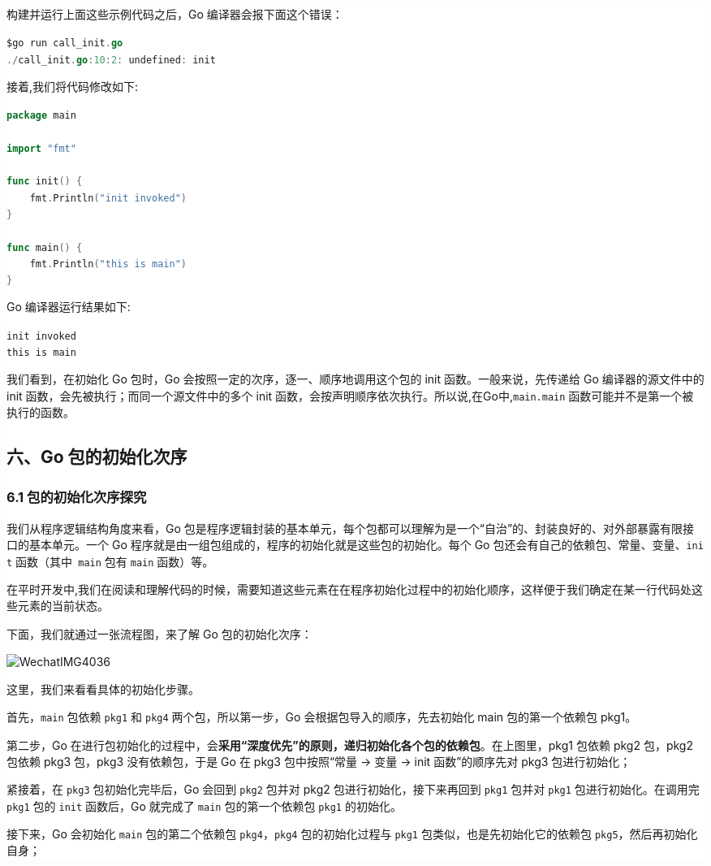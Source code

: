 构建并运行上面这些示例代码之后，Go 编译器会报下面这个错误：

```go
$go run call_init.go 
./call_init.go:10:2: undefined: init
```

接着,我们将代码修改如下:

```go
package main

import "fmt"

func init() {
	fmt.Println("init invoked")
}

func main() {
	fmt.Println("this is main")
}
```

Go 编译器运行结果如下:

```go
init invoked
this is main

```

我们看到，在初始化 Go 包时，Go 会按照一定的次序，逐一、顺序地调用这个包的 init 函数。一般来说，先传递给 Go 编译器的源文件中的 init 函数，会先被执行；而同一个源文件中的多个 init 函数，会按声明顺序依次执行。所以说,在Go中,`main.main` 函数可能并不是第一个被执行的函数。

## 六、Go 包的初始化次序

### 6.1 包的初始化次序探究

我们从程序逻辑结构角度来看，Go 包是程序逻辑封装的基本单元，每个包都可以理解为是一个“自治”的、封装良好的、对外部暴露有限接口的基本单元。一个 Go 程序就是由一组包组成的，程序的初始化就是这些包的初始化。每个 Go 包还会有自己的依赖包、常量、变量、`init` 函数（其中` main` 包有 `main` 函数）等。

在平时开发中,我们在阅读和理解代码的时候，需要知道这些元素在在程序初始化过程中的初始化顺序，这样便于我们确定在某一行代码处这些元素的当前状态。

下面，我们就通过一张流程图，来了解 Go 包的初始化次序：

![WechatIMG4036](https://billy.taoxiaoxin.club/md/2023/10/65325d7a8428c6e1749afdc0.jpg)

这里，我们来看看具体的初始化步骤。

首先，`main` 包依赖 `pkg1` 和 `pkg4` 两个包，所以第一步，Go 会根据包导入的顺序，先去初始化 main 包的第一个依赖包 pkg1。

第二步，Go 在进行包初始化的过程中，会**采用“深度优先”的原则，递归初始化各个包的依赖包**。在上图里，pkg1 包依赖 pkg2 包，pkg2 包依赖 pkg3 包，pkg3 没有依赖包，于是 Go 在 pkg3 包中按照“常量 -> 变量 -> init 函数”的顺序先对 pkg3 包进行初始化；

紧接着，在 `pkg3` 包初始化完毕后，Go 会回到 `pkg2` 包并对 pkg2 包进行初始化，接下来再回到 `pkg1` 包并对 `pkg1` 包进行初始化。在调用完 `pkg1` 包的 `init` 函数后，Go 就完成了 `main` 包的第一个依赖包 `pkg1` 的初始化。

接下来，Go 会初始化 `main` 包的第二个依赖包 `pkg4`，`pkg4` 包的初始化过程与 `pkg1` 包类似，也是先初始化它的依赖包 `pkg5`，然后再初始化自身；
